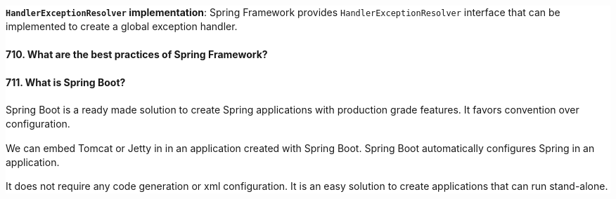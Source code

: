 **`HandlerExceptionResolver` implementation**: Spring Framework
provides `HandlerExceptionResolver` interface that can be
implemented to create a global exception handler.

#### 710. What are the best practices of Spring Framework?



#### 711. What is Spring Boot?

Spring Boot is a ready made solution to create Spring applications with production grade features. It favors convention over configuration.

We can embed Tomcat or Jetty in in an application created with Spring Boot. Spring Boot automatically configures Spring in an application.

It does not require any code generation or xml configuration. It is an easy solution to create applications that can run stand-alone.

